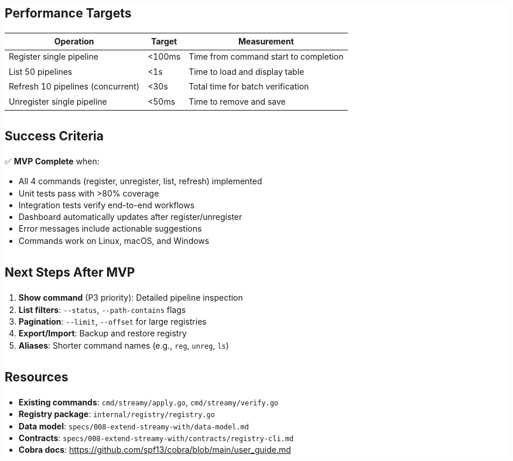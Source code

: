 ## Performance Targets

| Operation | Target | Measurement |
|-----------|--------|-------------|
| Register single pipeline | <100ms | Time from command start to completion |
| List 50 pipelines | <1s | Time to load and display table |
| Refresh 10 pipelines (concurrent) | <30s | Total time for batch verification |
| Unregister single pipeline | <50ms | Time to remove and save |

## Success Criteria

✅ **MVP Complete** when:
- All 4 commands (register, unregister, list, refresh) implemented
- Unit tests pass with >80% coverage
- Integration tests verify end-to-end workflows
- Dashboard automatically updates after register/unregister
- Error messages include actionable suggestions
- Commands work on Linux, macOS, and Windows

## Next Steps After MVP

1. **Show command** (P3 priority): Detailed pipeline inspection
2. **List filters**: `--status`, `--path-contains` flags
3. **Pagination**: `--limit`, `--offset` for large registries
4. **Export/Import**: Backup and restore registry
5. **Aliases**: Shorter command names (e.g., `reg`, `unreg`, `ls`)

## Resources

- **Existing commands**: `cmd/streamy/apply.go`, `cmd/streamy/verify.go`
- **Registry package**: `internal/registry/registry.go`
- **Data model**: `specs/008-extend-streamy-with/data-model.md`
- **Contracts**: `specs/008-extend-streamy-with/contracts/registry-cli.md`
- **Cobra docs**: https://github.com/spf13/cobra/blob/main/user_guide.md

